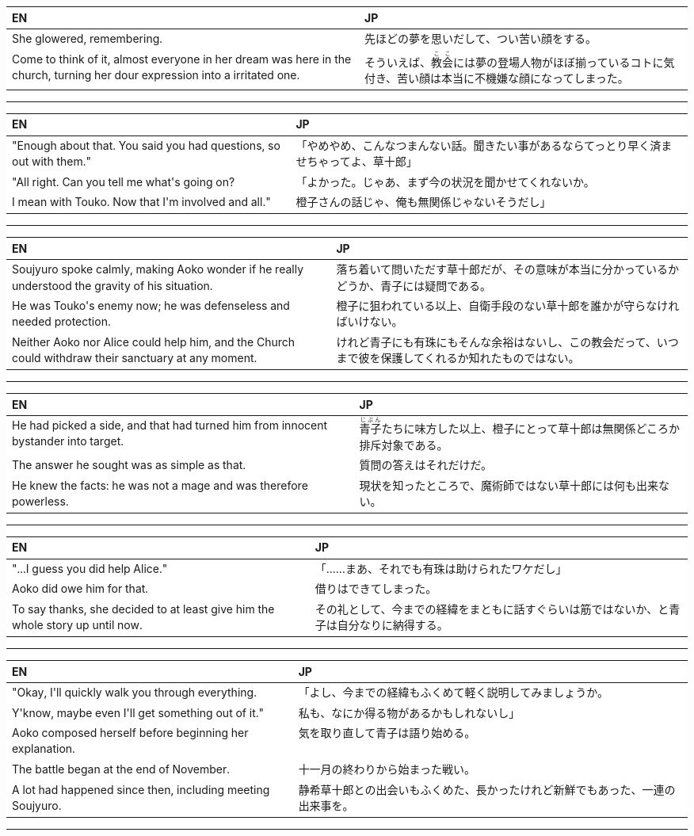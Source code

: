   
|EN|JP|  
|:--------|:--------|  
|She glowered, remembering.|先ほどの夢を思いだして、つい苦い顔をする。|  
|Come to think of it, almost everyone in her dream was here in the church, turning her dour expression into a irritated one.|そういえば、<ruby>教会<rt>ここ</rt></ruby>には夢の登場人物がほぼ揃っているコトに気付き、苦い顔は本当に不機嫌な顔になってしまった。|  
  
---  
  
|EN|JP|  
|:--------|:--------|  
|"Enough about that. You said you had questions, so out with them."|「やめやめ、こんなつまんない話。聞きたい事があるならてっとり早く済ませちゃってよ、草十郎」|  
|"All right. Can you tell me what's going on?|「よかった。じゃあ、まず今の状況を聞かせてくれないか。|  
|I mean with Touko. Now that I'm involved and all."|橙子さんの話じゃ、俺も無関係じゃないそうだし」|  
  
---  
  
|EN|JP|  
|:--------|:--------|  
|Soujyuro spoke calmly, making Aoko wonder if he really understood the gravity of his situation.|落ち着いて問いただす草十郎だが、その意味が本当に分かっているかどうか、青子には疑問である。|  
|He was Touko's enemy now; he was defenseless and needed protection.|橙子に狙われている以上、自衛手段のない草十郎を誰かが守らなければいけない。|  
|Neither Aoko nor Alice could help him, and the Church could withdraw their sanctuary at any moment.|けれど青子にも有珠にもそんな余裕はないし、この教会だって、いつまで彼を保護してくれるか知れたものではない。|  
  
---  
  
|EN|JP|  
|:--------|:--------|  
|He had picked a side, and that had turned him from innocent bystander into target.|<ruby>青子<rt>じぶん</rt></ruby>たちに味方した以上、橙子にとって草十郎は無関係どころか排斥対象である。|  
|The answer he sought was as simple as that.|質問の答えはそれだけだ。|  
|He knew the facts: he was not a mage and was therefore powerless.|現状を知ったところで、魔術師ではない草十郎には何も出来ない。|  
  
---  
  
|EN|JP|  
|:--------|:--------|  
|"...I guess you did help Alice."|「……まあ、それでも有珠は助けられたワケだし」|  
|Aoko did owe him for that.|借りはできてしまった。|  
|To say thanks, she decided to at least give him the whole story up until now.|その礼として、今までの経緯をまともに話すぐらいは筋ではないか、と青子は自分なりに納得する。|  
  
---  
  
|EN|JP|  
|:--------|:--------|  
|"Okay, I'll quickly walk you through everything.|「よし、今までの経緯もふくめて軽く説明してみましょうか。|  
|Y'know, maybe even I'll get something out of it."|私も、なにか得る物があるかもしれないし」|  
|Aoko composed herself before beginning her explanation.|気を取り直して青子は語り始める。|  
|The battle began at the end of November.|十一月の終わりから始まった戦い。|  
|A lot had happened since then, including meeting Soujyuro.|静希草十郎との出会いもふくめた、長かったけれど新鮮でもあった、一連の出来事を。|  
  
---  
